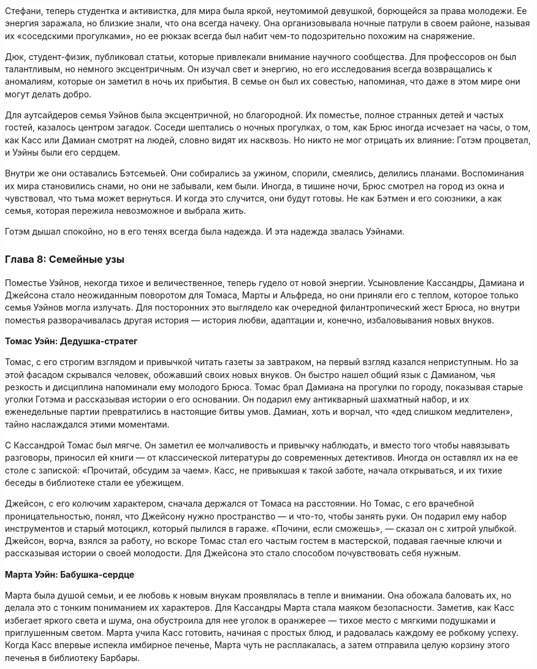 Стефани, теперь студентка и активистка, для мира была яркой, неутомимой девушкой, борющейся за права молодежи. Ее энергия заражала, но близкие знали, что она всегда начеку. Она организовывала ночные патрули в своем районе, называя их «соседскими прогулками», но ее рюкзак всегда был набит чем-то подозрительно похожим на снаряжение.

Дюк, студент-физик, публиковал статьи, которые привлекали внимание научного сообщества. Для профессоров он был талантливым, но немного эксцентричным. Он изучал свет и энергию, но его исследования всегда возвращались к аномалиям, которые он заметил в ночь их прибытия. В семье он был их совестью, напоминая, что даже в этом мире они могут делать добро.

Для аутсайдеров семья Уэйнов была эксцентричной, но благородной. Их поместье, полное странных детей и частых гостей, казалось центром загадок. Соседи шептались о ночных прогулках, о том, как Брюс иногда исчезает на часы, о том, как Касс или Дамиан смотрят на людей, словно видят их насквозь. Но никто не мог отрицать их влияние: Готэм процветал, и Уэйны были его сердцем.

Внутри же они оставались Бэтсемьей. Они собирались за ужином, спорили, смеялись, делились планами. Воспоминания их мира становились снами, но они не забывали, кем были. Иногда, в тишине ночи, Брюс смотрел на город из окна и чувствовал, что тьма может вернуться. И когда это случится, они будут готовы. Не как Бэтмен и его союзники, а как семья, которая пережила невозможное и выбрала жить.

Готэм дышал спокойно, но в его тенях всегда была надежда. И эта надежда звалась Уэйнами.


### **Глава 8: Семейные узы**

Поместье Уэйнов, некогда тихое и величественное, теперь гудело от новой энергии. Усыновление Кассандры, Дамиана и Джейсона стало неожиданным поворотом для Томаса, Марты и Альфреда, но они приняли его с теплом, которое только семья Уэйнов могла излучать. Для посторонних это выглядело как очередной филантропический жест Брюса, но внутри поместья разворачивалась другая история — история любви, адаптации и, конечно, избаловывания новых внуков.

**Томас Уэйн: Дедушка-стратег**

Томас, с его строгим взглядом и привычкой читать газеты за завтраком, на первый взгляд казался неприступным. Но за этой фасадом скрывался человек, обожавший своих новых внуков. Он быстро нашел общий язык с Дамианом, чья резкость и дисциплина напоминали ему молодого Брюса. Томас брал Дамиана на прогулки по городу, показывая старые уголки Готэма и рассказывая истории о его основании. Он подарил ему антикварный шахматный набор, и их еженедельные партии превратились в настоящие битвы умов. Дамиан, хоть и ворчал, что «дед слишком медлителен», тайно наслаждался этими моментами.

С Кассандрой Томас был мягче. Он заметил ее молчаливость и привычку наблюдать, и вместо того чтобы навязывать разговоры, приносил ей книги — от классической литературы до современных детективов. Иногда он оставлял их на ее столе с запиской: «Прочитай, обсудим за чаем». Касс, не привыкшая к такой заботе, начала открываться, и их тихие беседы в библиотеке стали ее убежищем.

Джейсон, с его колючим характером, сначала держался от Томаса на расстоянии. Но Томас, с его врачебной проницательностью, понял, что Джейсону нужно пространство — и что-то, чтобы занять руки. Он подарил ему набор инструментов и старый мотоцикл, который пылился в гараже. «Почини, если сможешь», — сказал он с хитрой улыбкой. Джейсон, ворча, взялся за работу, но вскоре Томас стал его частым гостем в мастерской, подавая гаечные ключи и рассказывая истории о своей молодости. Для Джейсона это стало способом почувствовать себя нужным.

**Марта Уэйн: Бабушка-сердце**

Марта была душой семьи, и ее любовь к новым внукам проявлялась в тепле и внимании. Она обожала баловать их, но делала это с тонким пониманием их характеров. Для Кассандры Марта стала маяком безопасности. Заметив, как Касс избегает яркого света и шума, она обустроила для нее уголок в оранжерее — тихое место с мягкими подушками и приглушенным светом. Марта учила Касс готовить, начиная с простых блюд, и радовалась каждому ее робкому успеху. Когда Касс впервые испекла имбирное печенье, Марта чуть не расплакалась, а затем отправила целую корзину этого печенья в библиотеку Барбары.
